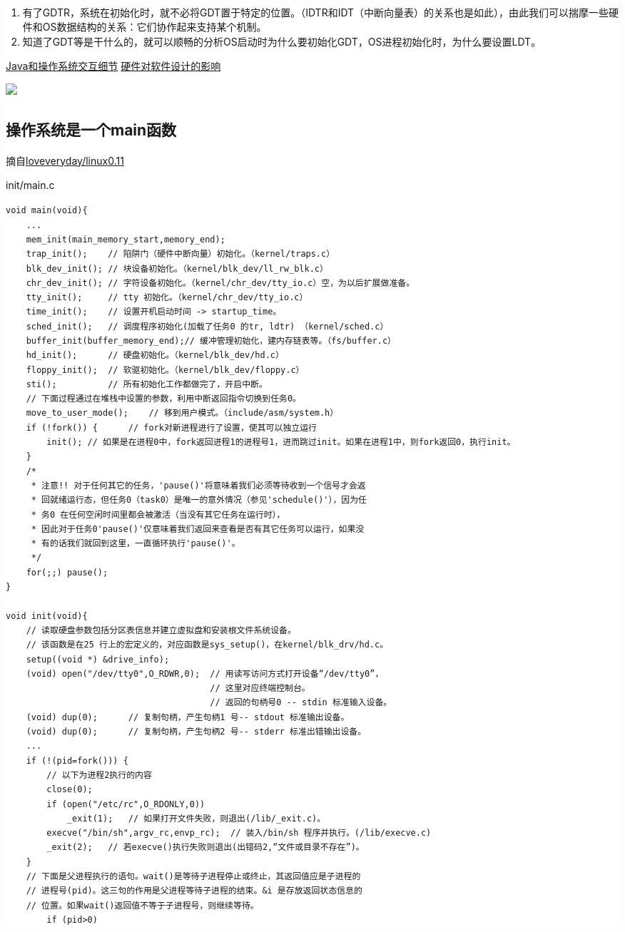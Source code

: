 1. 有了GDTR，系统在初始化时，就不必将GDT置于特定的位置。（IDTR和IDT（中断向量表）的关系也是如此），由此我们可以揣摩一些硬件和OS数据结构的关系：它们协作起来支持某个机制。
2. 知道了GDT等是干什么的，就可以顺畅的分析OS启动时为什么要初始化GDT，OS进程初始化时，为什么要设置LDT。


[Java和操作系统交互细节](https://mp.weixin.qq.com/s/fmS7FtVyd7KReebKzxzKvQ) [硬件对软件设计的影响](http://qiankunli.github.io/2018/01/07/hardware_software.html)

![](/public/upload/linux/cpu_work.jpeg)


## 操作系统是一个main函数

摘自[loveveryday/linux0.11](https://github.com/loveveryday/linux0.11)

init/main.c

	void main(void){
		...
		mem_init(main_memory_start,memory_end);
		trap_init();	// 陷阱门（硬件中断向量）初始化。（kernel/traps.c）
		blk_dev_init();	// 块设备初始化。（kernel/blk_dev/ll_rw_blk.c）
		chr_dev_init();	// 字符设备初始化。（kernel/chr_dev/tty_io.c）空，为以后扩展做准备。
		tty_init();		// tty 初始化。（kernel/chr_dev/tty_io.c）
		time_init();	// 设置开机启动时间 -> startup_time。
		sched_init();	// 调度程序初始化(加载了任务0 的tr, ldtr) （kernel/sched.c）
		buffer_init(buffer_memory_end);// 缓冲管理初始化，建内存链表等。（fs/buffer.c）
		hd_init();		// 硬盘初始化。（kernel/blk_dev/hd.c）
		floppy_init();	// 软驱初始化。（kernel/blk_dev/floppy.c）
		sti();			// 所有初始化工作都做完了，开启中断。
		// 下面过程通过在堆栈中设置的参数，利用中断返回指令切换到任务0。
		move_to_user_mode();	// 移到用户模式。（include/asm/system.h）
		if (!fork()) {		// fork对新进程进行了设置，使其可以独立运行
			init(); // 如果是在进程0中，fork返回进程1的进程号1，进而跳过init。如果在进程1中，则fork返回0，执行init。
		}
		/*
		 * 注意!! 对于任何其它的任务，'pause()'将意味着我们必须等待收到一个信号才会返
		 * 回就绪运行态，但任务0（task0）是唯一的意外情况（参见'schedule()'），因为任
		 * 务0 在任何空闲时间里都会被激活（当没有其它任务在运行时），
		 * 因此对于任务0'pause()'仅意味着我们返回来查看是否有其它任务可以运行，如果没
		 * 有的话我们就回到这里，一直循环执行'pause()'。
		 */
		for(;;) pause();	
	}
	
	void init(void){
		// 读取硬盘参数包括分区表信息并建立虚拟盘和安装根文件系统设备。
		// 该函数是在25 行上的宏定义的，对应函数是sys_setup()，在kernel/blk_drv/hd.c。
		setup((void *) &drive_info);
		(void) open("/dev/tty0",O_RDWR,0);	// 用读写访问方式打开设备“/dev/tty0”，
											// 这里对应终端控制台。
											// 返回的句柄号0 -- stdin 标准输入设备。
		(void) dup(0);		// 复制句柄，产生句柄1 号-- stdout 标准输出设备。
		(void) dup(0);		// 复制句柄，产生句柄2 号-- stderr 标准出错输出设备。
		...
		if (!(pid=fork())) {
			// 以下为进程2执行的内容
			close(0);
			if (open("/etc/rc",O_RDONLY,0))
				_exit(1);	// 如果打开文件失败，则退出(/lib/_exit.c)。
			execve("/bin/sh",argv_rc,envp_rc);	// 装入/bin/sh 程序并执行。(/lib/execve.c)
			_exit(2);	// 若execve()执行失败则退出(出错码2,“文件或目录不存在”)。
		}
		// 下面是父进程执行的语句。wait()是等待子进程停止或终止，其返回值应是子进程的
		// 进程号(pid)。这三句的作用是父进程等待子进程的结束。&i 是存放返回状态信息的
		// 位置。如果wait()返回值不等于子进程号，则继续等待。
			if (pid>0)